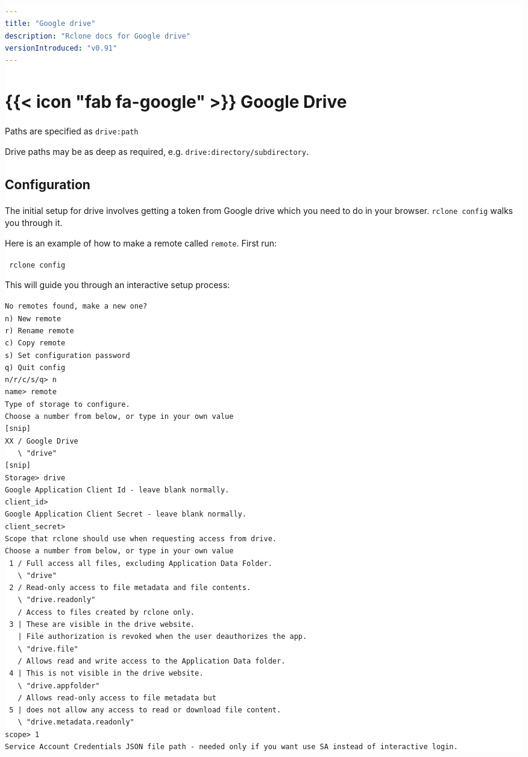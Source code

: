 ```yaml
---
title: "Google drive"
description: "Rclone docs for Google drive"
versionIntroduced: "v0.91"
---
```


# {{< icon "fab fa-google" >}} Google Drive

Paths are specified as `drive:path`

Drive paths may be as deep as required, e.g. `drive:directory/subdirectory`.

## Configuration

The initial setup for drive involves getting a token from Google drive
which you need to do in your browser.  `rclone config` walks you
through it.

Here is an example of how to make a remote called `remote`.  First run:

     rclone config

This will guide you through an interactive setup process:

```
No remotes found, make a new one?
n) New remote
r) Rename remote
c) Copy remote
s) Set configuration password
q) Quit config
n/r/c/s/q> n
name> remote
Type of storage to configure.
Choose a number from below, or type in your own value
[snip]
XX / Google Drive
   \ "drive"
[snip]
Storage> drive
Google Application Client Id - leave blank normally.
client_id>
Google Application Client Secret - leave blank normally.
client_secret>
Scope that rclone should use when requesting access from drive.
Choose a number from below, or type in your own value
 1 / Full access all files, excluding Application Data Folder.
   \ "drive"
 2 / Read-only access to file metadata and file contents.
   \ "drive.readonly"
   / Access to files created by rclone only.
 3 | These are visible in the drive website.
   | File authorization is revoked when the user deauthorizes the app.
   \ "drive.file"
   / Allows read and write access to the Application Data folder.
 4 | This is not visible in the drive website.
   \ "drive.appfolder"
   / Allows read-only access to file metadata but
 5 | does not allow any access to read or download file content.
   \ "drive.metadata.readonly"
scope> 1
Service Account Credentials JSON file path - needed only if you want use SA instead of interactive login.
```